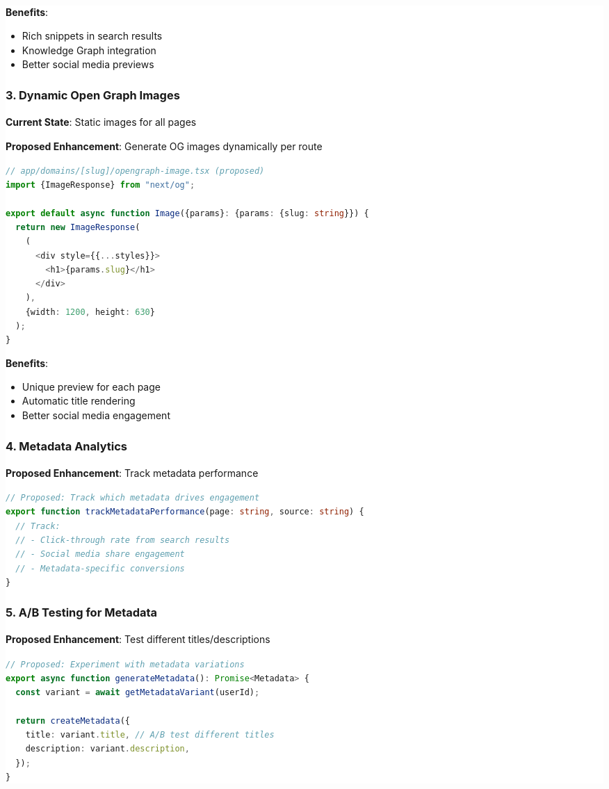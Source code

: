 **Benefits**:

- Rich snippets in search results
- Knowledge Graph integration
- Better social media previews

### 3. Dynamic Open Graph Images

**Current State**: Static images for all pages

**Proposed Enhancement**: Generate OG images dynamically per route

```typescript
// app/domains/[slug]/opengraph-image.tsx (proposed)
import {ImageResponse} from "next/og";

export default async function Image({params}: {params: {slug: string}}) {
  return new ImageResponse(
    (
      <div style={{...styles}}>
        <h1>{params.slug}</h1>
      </div>
    ),
    {width: 1200, height: 630}
  );
}
```

**Benefits**:

- Unique preview for each page
- Automatic title rendering
- Better social media engagement

### 4. Metadata Analytics

**Proposed Enhancement**: Track metadata performance

```typescript
// Proposed: Track which metadata drives engagement
export function trackMetadataPerformance(page: string, source: string) {
  // Track:
  // - Click-through rate from search results
  // - Social media share engagement
  // - Metadata-specific conversions
}
```

### 5. A/B Testing for Metadata

**Proposed Enhancement**: Test different titles/descriptions

```typescript
// Proposed: Experiment with metadata variations
export async function generateMetadata(): Promise<Metadata> {
  const variant = await getMetadataVariant(userId);
  
  return createMetadata({
    title: variant.title, // A/B test different titles
    description: variant.description,
  });
}
```

